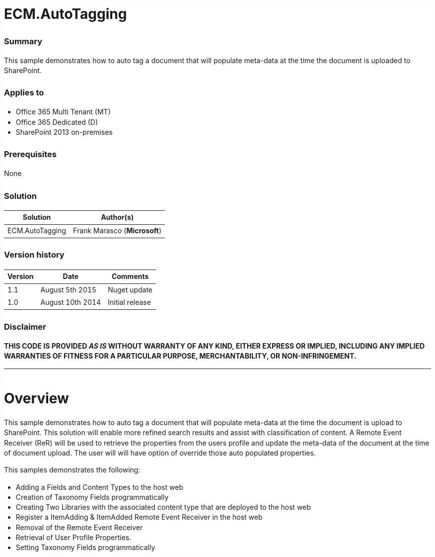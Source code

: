 # ECM.AutoTagging #

### Summary ###
This sample demonstrates how to auto tag a document that will populate meta-data at the time the document is uploaded to SharePoint.

### Applies to ###
-  Office 365 Multi Tenant (MT)
-  Office 365 Dedicated (D)
-  SharePoint 2013 on-premises

### Prerequisites ###
None

### Solution ###
Solution | Author(s)
---------|----------
ECM.AutoTagging | Frank Marasco (**Microsoft**)

### Version history ###
Version  | Date | Comments
---------| -----| --------
1.1  | August 5th 2015 | Nuget update
1.0  | August 10th 2014 | Initial release

### Disclaimer ###
**THIS CODE IS PROVIDED *AS IS* WITHOUT WARRANTY OF ANY KIND, EITHER EXPRESS OR IMPLIED, INCLUDING ANY IMPLIED WARRANTIES OF FITNESS FOR A PARTICULAR PURPOSE, MERCHANTABILITY, OR NON-INFRINGEMENT.**


----------

# Overview #
This sample demonstrates how to auto tag a document that will populate meta-data at the time the document is upload to SharePoint. This solution will enable more refined search results and assist with classification of content.  A Remote Event Receiver (ReR) will be used to retrieve the properties from the users profile and update the meta-data of the document at the time of document upload. The user will will have option of override those auto populated properties.  

This samples demonstrates the following:

- Adding a Fields and Content Types to the host web
- Creation of Taxonomy Fields programmatically
- Creating Two Libraries with the associated content type that are deployed to the host web
- Register a ItemAdding & ItemAdded Remote Event Receiver in the host web
- Removal of the Remote Event Receiver
- Retrieval of User Profile Properties.
- Setting Taxonomy Fields programmatically 
